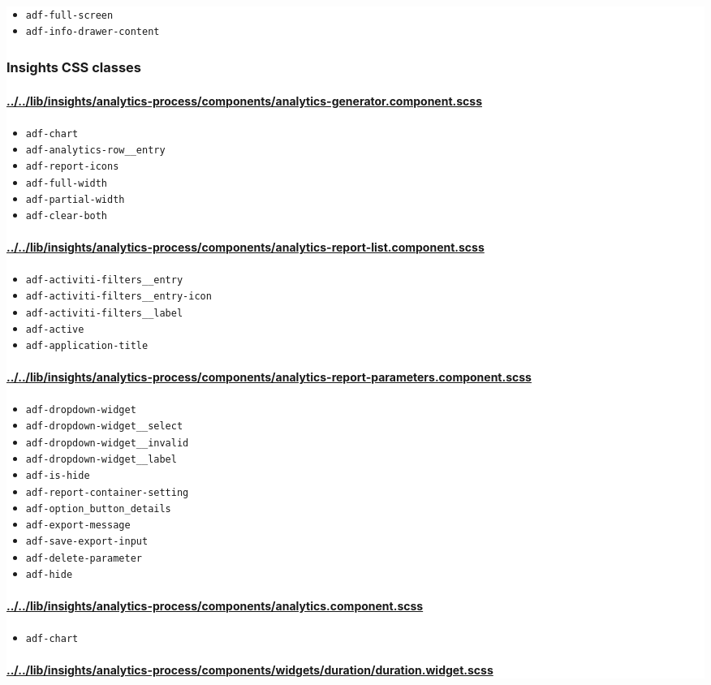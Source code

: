 -   `adf-full-screen`
-   `adf-info-drawer-content`

### Insights CSS classes

#### [../../lib/insights/analytics-process/components/analytics-generator.component.scss](../../lib/insights/analytics-process/components/analytics-generator.component.scss)

-   `adf-chart`
-   `adf-analytics-row__entry`
-   `adf-report-icons`
-   `adf-full-width`
-   `adf-partial-width`
-   `adf-clear-both`

#### [../../lib/insights/analytics-process/components/analytics-report-list.component.scss](../../lib/insights/analytics-process/components/analytics-report-list.component.scss)

-   `adf-activiti-filters__entry`
-   `adf-activiti-filters__entry-icon`
-   `adf-activiti-filters__label`
-   `adf-active`
-   `adf-application-title`

#### [../../lib/insights/analytics-process/components/analytics-report-parameters.component.scss](../../lib/insights/analytics-process/components/analytics-report-parameters.component.scss)

-   `adf-dropdown-widget`
-   `adf-dropdown-widget__select`
-   `adf-dropdown-widget__invalid`
-   `adf-dropdown-widget__label`
-   `adf-is-hide`
-   `adf-report-container-setting`
-   `adf-option_button_details`
-   `adf-export-message`
-   `adf-save-export-input`
-   `adf-delete-parameter`
-   `adf-hide`

#### [../../lib/insights/analytics-process/components/analytics.component.scss](../../lib/insights/analytics-process/components/analytics.component.scss)

-   `adf-chart`

#### [../../lib/insights/analytics-process/components/widgets/duration/duration.widget.scss](../../lib/insights/analytics-process/components/widgets/duration/duration.widget.scss)
